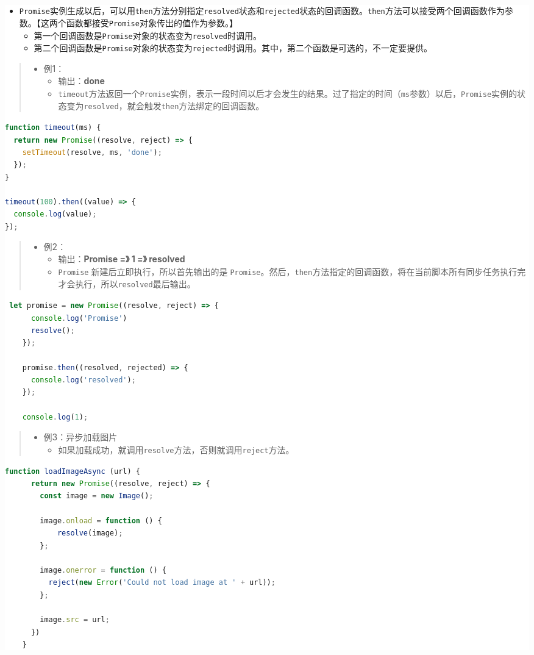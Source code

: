 * `Promise`实例生成以后，可以用`then`方法分别指定`resolved`状态和`rejected`状态的回调函数。`then`方法可以接受两个回调函数作为参数。【这两个函数都接受`Promise`对象传出的值作为参数。】
    * 第一个回调函数是`Promise`对象的状态变为`resolved`时调用。
    * 第二个回调函数是`Promise`对象的状态变为`rejected`时调用。其中，第二个函数是可选的，不一定要提供。

> * 例1：
>    * 输出：**done**
>    * `timeout`方法返回一个`Promise`实例，表示一段时间以后才会发生的结果。过了指定的时间（`ms`参数）以后，`Promise`实例的状态变为`resolved`，就会触发`then`方法绑定的回调函数。

```js
function timeout(ms) {
  return new Promise((resolve, reject) => {
    setTimeout(resolve, ms, 'done');
  });
}

timeout(100).then((value) => {
  console.log(value);
});
```

> * 例2：
>    * 输出：**Promise =》 1 =》 resolved**
>    * `Promise` 新建后立即执行，所以首先输出的是 `Promise`。然后，`then`方法指定的回调函数，将在当前脚本所有同步任务执行完才会执行，所以`resolved`最后输出。

```js
 let promise = new Promise((resolve, reject) => {
      console.log('Promise')
      resolve();
    });

    promise.then((resolved, rejected) => {
      console.log('resolved');
    });

    console.log(1);
```

> * 例3：异步加载图片
>    * 如果加载成功，就调用`resolve`方法，否则就调用`reject`方法。

```js
function loadImageAsync (url) {
      return new Promise((resolve, reject) => {
        const image = new Image();

        image.onload = function () {
            resolve(image);
        };

        image.onerror = function () {
          reject(new Error('Could not load image at ' + url));
        };

        image.src = url;
      })
    }
```
